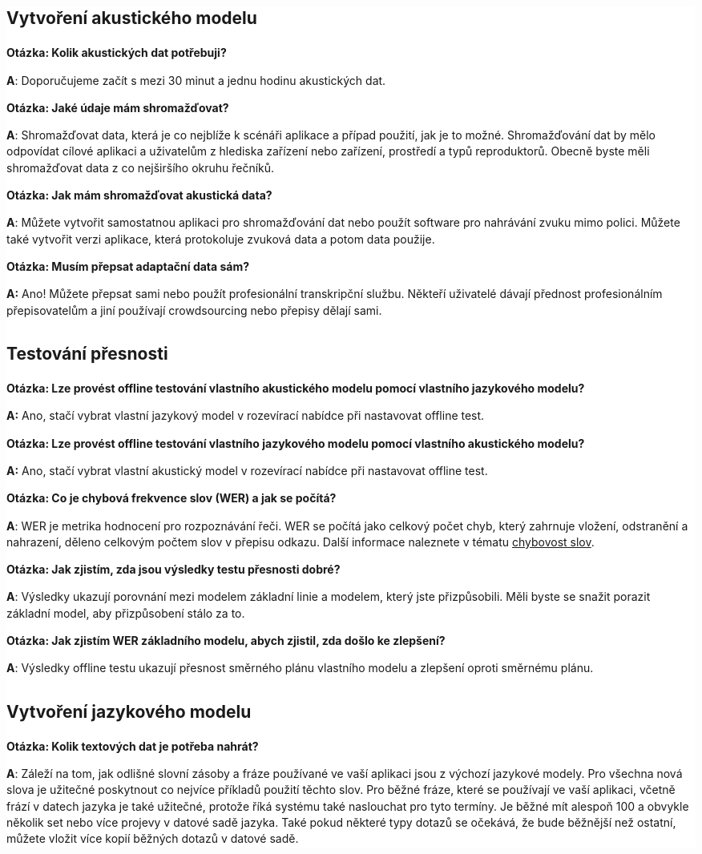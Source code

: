 ## <a name="creating-an-acoustic-model"></a>Vytvoření akustického modelu

**Otázka: Kolik akustických dat potřebuji?**

**A**: Doporučujeme začít s mezi 30 minut a jednu hodinu akustických dat.

**Otázka: Jaké údaje mám shromažďovat?**

**A**: Shromažďovat data, která je co nejblíže k scénáři aplikace a případ použití, jak je to možné. Shromažďování dat by mělo odpovídat cílové aplikaci a uživatelům z hlediska zařízení nebo zařízení, prostředí a typů reproduktorů. Obecně byste měli shromažďovat data z co nejširšího okruhu řečníků.

**Otázka: Jak mám shromažďovat akustická data?**

**A**: Můžete vytvořit samostatnou aplikaci pro shromažďování dat nebo použít software pro nahrávání zvuku mimo polici. Můžete také vytvořit verzi aplikace, která protokoluje zvuková data a potom data použije.

**Otázka: Musím přepsat adaptační data sám?**

**A:** Ano! Můžete přepsat sami nebo použít profesionální transkripční službu. Někteří uživatelé dávají přednost profesionálním přepisovatelům a jiní používají crowdsourcing nebo přepisy dělají sami.

## <a name="accuracy-testing"></a>Testování přesnosti

**Otázka: Lze provést offline testování vlastního akustického modelu pomocí vlastního jazykového modelu?**

**A:** Ano, stačí vybrat vlastní jazykový model v rozevírací nabídce při nastavovat offline test.

**Otázka: Lze provést offline testování vlastního jazykového modelu pomocí vlastního akustického modelu?**

**A:** Ano, stačí vybrat vlastní akustický model v rozevírací nabídce při nastavovat offline test.

**Otázka: Co je chybová frekvence slov (WER) a jak se počítá?**

**A**: WER je metrika hodnocení pro rozpoznávání řeči. WER se počítá jako celkový počet chyb, který zahrnuje vložení, odstranění a nahrazení, děleno celkovým počtem slov v přepisu odkazu. Další informace naleznete v tématu [chybovost slov](https://en.wikipedia.org/wiki/Word_error_rate).

**Otázka: Jak zjistím, zda jsou výsledky testu přesnosti dobré?**

**A**: Výsledky ukazují porovnání mezi modelem základní linie a modelem, který jste přizpůsobili. Měli byste se snažit porazit základní model, aby přizpůsobení stálo za to.

**Otázka: Jak zjistím WER základního modelu, abych zjistil, zda došlo ke zlepšení?**

**A**: Výsledky offline testu ukazují přesnost směrného plánu vlastního modelu a zlepšení oproti směrnému plánu.

## <a name="creating-a-language-model"></a>Vytvoření jazykového modelu

**Otázka: Kolik textových dat je potřeba nahrát?**

**A**: Záleží na tom, jak odlišné slovní zásoby a fráze používané ve vaší aplikaci jsou z výchozí jazykové modely. Pro všechna nová slova je užitečné poskytnout co nejvíce příkladů použití těchto slov. Pro běžné fráze, které se používají ve vaší aplikaci, včetně frází v datech jazyka je také užitečné, protože říká systému také naslouchat pro tyto termíny. Je běžné mít alespoň 100 a obvykle několik set nebo více projevy v datové sadě jazyka. Také pokud některé typy dotazů se očekává, že bude běžnější než ostatní, můžete vložit více kopií běžných dotazů v datové sadě.
